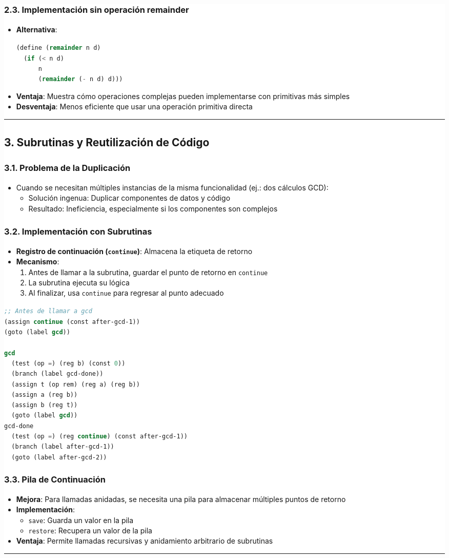 ### **2.3. Implementación sin operación remainder**
- **Alternativa**:
  ```scheme
  (define (remainder n d)
    (if (< n d)
        n
        (remainder (- n d) d)))
  ```
- **Ventaja**: Muestra cómo operaciones complejas pueden implementarse con primitivas más simples
- **Desventaja**: Menos eficiente que usar una operación primitiva directa

---

## **3. Subrutinas y Reutilización de Código**

### **3.1. Problema de la Duplicación**
- Cuando se necesitan múltiples instancias de la misma funcionalidad (ej.: dos cálculos GCD):
  - Solución ingenua: Duplicar componentes de datos y código
  - Resultado: Ineficiencia, especialmente si los componentes son complejos

### **3.2. Implementación con Subrutinas**
- **Registro de continuación (`continue`)**: Almacena la etiqueta de retorno
- **Mecanismo**:
  1. Antes de llamar a la subrutina, guardar el punto de retorno en `continue`
  2. La subrutina ejecuta su lógica
  3. Al finalizar, usa `continue` para regresar al punto adecuado

```scheme
;; Antes de llamar a gcd
(assign continue (const after-gcd-1))
(goto (label gcd))

gcd
  (test (op =) (reg b) (const 0))
  (branch (label gcd-done))
  (assign t (op rem) (reg a) (reg b))
  (assign a (reg b))
  (assign b (reg t))
  (goto (label gcd))
gcd-done
  (test (op =) (reg continue) (const after-gcd-1))
  (branch (label after-gcd-1))
  (goto (label after-gcd-2))
```

### **3.3. Pila de Continuación**
- **Mejora**: Para llamadas anidadas, se necesita una pila para almacenar múltiples puntos de retorno
- **Implementación**:
  - `save`: Guarda un valor en la pila
  - `restore`: Recupera un valor de la pila
- **Ventaja**: Permite llamadas recursivas y anidamiento arbitrario de subrutinas

---